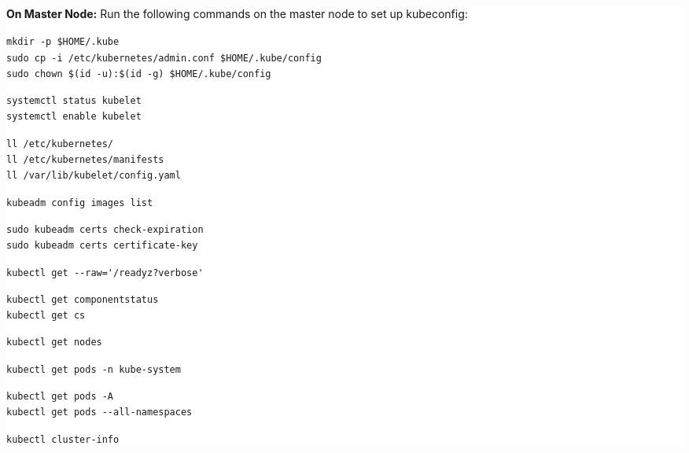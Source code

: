 **On Master Node:**
Run the following commands on the master node to set up kubeconfig:

```
mkdir -p $HOME/.kube
sudo cp -i /etc/kubernetes/admin.conf $HOME/.kube/config
sudo chown $(id -u):$(id -g) $HOME/.kube/config
```


```
systemctl status kubelet
systemctl enable kubelet
```


```
ll /etc/kubernetes/
ll /etc/kubernetes/manifests
ll /var/lib/kubelet/config.yaml
```


```
kubeadm config images list
```


```
sudo kubeadm certs check-expiration
sudo kubeadm certs certificate-key
```




```
kubectl get --raw='/readyz?verbose'
```


```
kubectl get componentstatus
kubectl get cs
```


```
kubectl get nodes
```


```
kubectl get pods -n kube-system
```


```
kubectl get pods -A
kubectl get pods --all-namespaces
```


```
kubectl cluster-info
```
